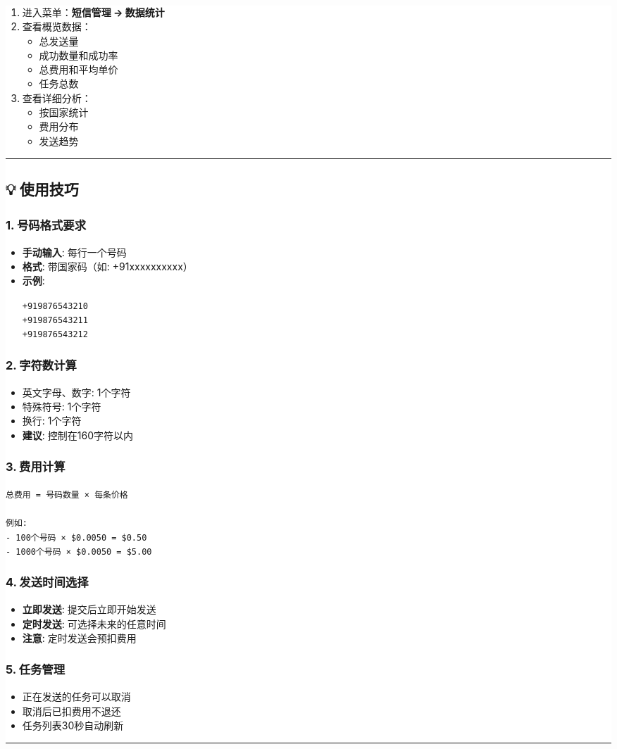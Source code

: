 1. 进入菜单：**短信管理 → 数据统计**
2. 查看概览数据：
   - 总发送量
   - 成功数量和成功率
   - 总费用和平均单价
   - 任务总数
3. 查看详细分析：
   - 按国家统计
   - 费用分布
   - 发送趋势

---

## 💡 使用技巧

### 1. 号码格式要求
- **手动输入**: 每行一个号码
- **格式**: 带国家码（如: +91xxxxxxxxxx）
- **示例**:
  ```
  +919876543210
  +919876543211
  +919876543212
  ```

### 2. 字符数计算
- 英文字母、数字: 1个字符
- 特殊符号: 1个字符
- 换行: 1个字符
- **建议**: 控制在160字符以内

### 3. 费用计算
```
总费用 = 号码数量 × 每条价格

例如:
- 100个号码 × $0.0050 = $0.50
- 1000个号码 × $0.0050 = $5.00
```

### 4. 发送时间选择
- **立即发送**: 提交后立即开始发送
- **定时发送**: 可选择未来的任意时间
- **注意**: 定时发送会预扣费用

### 5. 任务管理
- 正在发送的任务可以取消
- 取消后已扣费用不退还
- 任务列表30秒自动刷新

---
